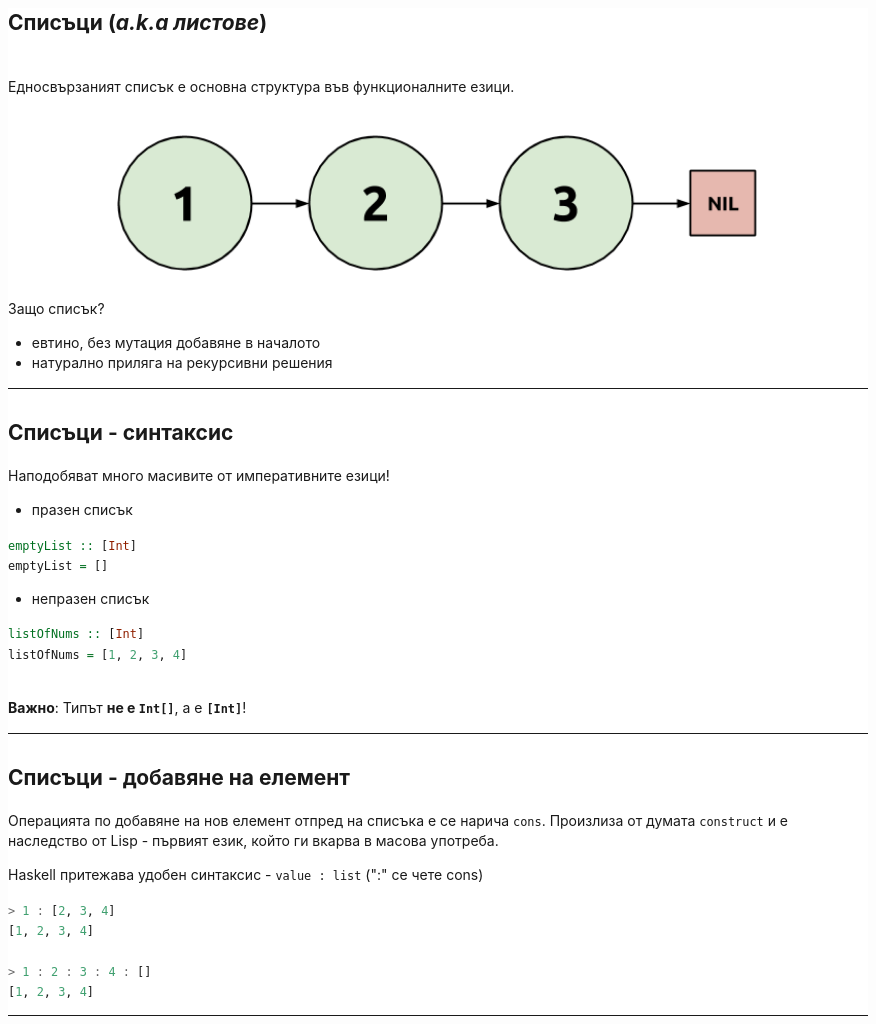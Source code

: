
## Списъци (*a.k.a листове*)

<br>
Едносвързаният списък е основна структура във функционалните езици.
<br><br>
<p align="center">
  <img src="./linked-list.png" width="650"/>
</p>

Защо списък?
 - евтино, без мутация добавяне в началото
 - натурално приляга на рекурсивни решения

---

## Списъци - синтаксис

Наподобяват много масивите от императивните езици!


- празен списък
```hs
emptyList :: [Int]
emptyList = []
```
- непразен списък
``` hs
listOfNums :: [Int]
listOfNums = [1, 2, 3, 4]
```

<br>**Важно**: Типът **не е `Int[]`**, а е **`[Int]`**!

---

## Списъци - добавяне на елемент

Операцията по добавяне на нов елемент отпред на списъка е се нарича `cons`. Произлиза от думата `construct` и е наследство от Lisp - първият език, който ги вкарва в масова употреба.

Haskell притежава удобен синтаксис - `value : list` (":" се чете cons)
```hs
> 1 : [2, 3, 4]
[1, 2, 3, 4]

> 1 : 2 : 3 : 4 : []
[1, 2, 3, 4]
```

---